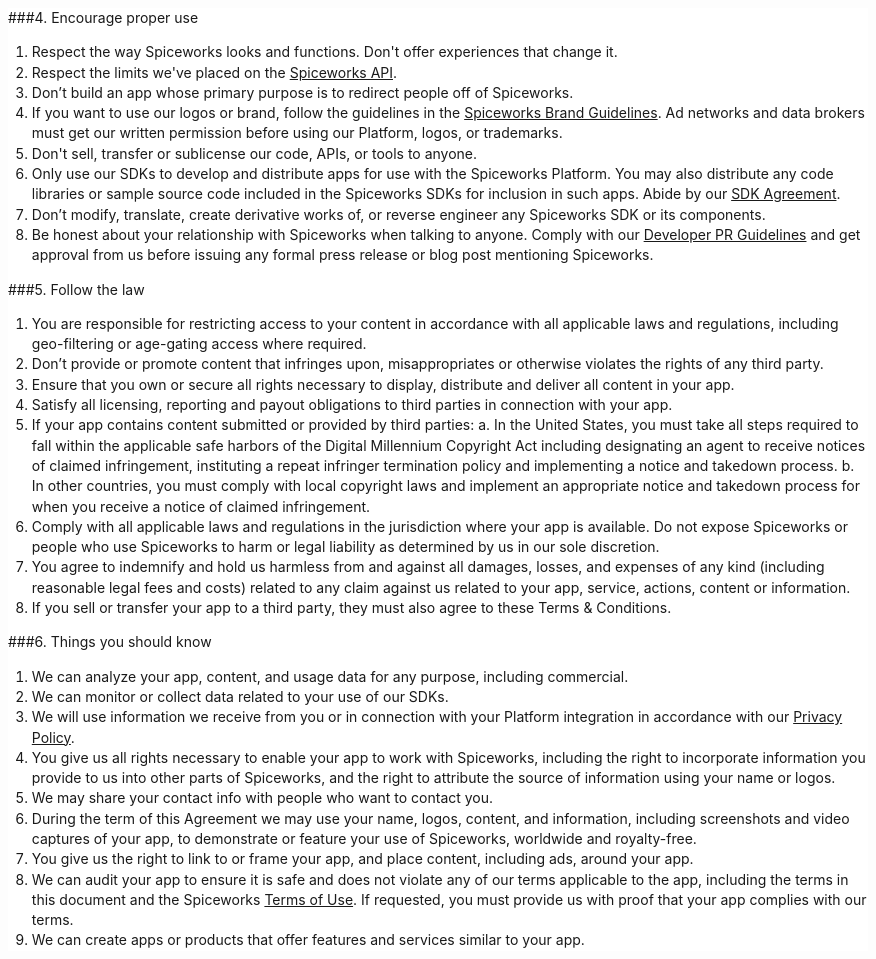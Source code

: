 ###4. Encourage proper use
  1. Respect the way Spiceworks looks and functions. Don't offer experiences that change it. 
  2. Respect the limits we've placed on the <a href="http://developers.spiceworks.com/documentation/cloud-apps/" target="_blank">Spiceworks API</a>. 
  3. Don’t build an app whose primary purpose is to redirect people off of Spiceworks. 
  4. If you want to use our logos or brand, follow the guidelines in the <a href="http://www.spiceworks.com/brand/" target="_blank">Spiceworks Brand Guidelines</a>.  Ad networks and data brokers must get our written permission before using our Platform, logos, or trademarks. 
  5. Don't sell, transfer or sublicense our code, APIs, or tools to anyone.
  6. Only use our SDKs to develop and distribute apps for use with the Spiceworks Platform. You may also distribute any code libraries or sample source code included in the Spiceworks SDKs for inclusion in such apps.  Abide by our <a href="http://developers.spiceworks.com/sdk-agreement/" target="_blank">SDK Agreement</a>. 
  7. Don’t modify, translate, create derivative works of, or reverse engineer any Spiceworks SDK or its components.
  8. Be honest about your relationship with Spiceworks when talking to anyone. Comply with our <a href="http://www.spiceworks.com/brand/" target="_blank">Developer PR Guidelines</a> and get approval from us before issuing any formal press release or blog post mentioning Spiceworks. 

###5. Follow the law
  1. You are responsible for restricting access to your content in accordance with all applicable laws and regulations, including geo-filtering or age-gating access where required.
  2. Don’t provide or promote content that infringes upon, misappropriates or otherwise violates the rights of any third party.
  3. Ensure that you own or secure all rights necessary to display, distribute and deliver all content in your app.
  4. Satisfy all licensing, reporting and payout obligations to third parties in connection with your app.
  5. If your app contains content submitted or provided by third parties:
    a. In the United States, you must take all steps required to fall within the applicable safe harbors of the Digital Millennium Copyright Act including designating an agent to receive notices of claimed infringement, instituting a repeat infringer termination policy and implementing a notice and takedown process.
    b. In other countries, you must comply with local copyright laws and implement an appropriate notice and takedown process for when you receive a notice of claimed infringement.
  6. Comply with all applicable laws and regulations in the jurisdiction where your app is available. Do not expose Spiceworks or people who use Spiceworks to harm or legal liability as determined by us in our sole discretion.
  7. You agree to indemnify and hold us harmless from and against all damages, losses, and expenses of any kind (including reasonable legal fees and costs) related to any claim against us related to your app, service, actions, content or information.
  8. If you sell or transfer your app to a third party, they must also agree to these Terms & Conditions. 

###6. Things you should know
  1. We can analyze your app, content, and usage data for any purpose, including commercial. 
  2. We can monitor or collect data related to your use of our SDKs.
  3. We will use information we receive from you or in connection with your Platform integration in accordance with our <a href="http://www.spiceworks.com/privacy/" target="_blank">Privacy Policy</a>.
  4. You give us all rights necessary to enable your app to work with Spiceworks, including the right to incorporate information you provide to us into other parts of Spiceworks, and the right to attribute the source of information using your name or logos.
  5. We may share your contact info with people who want to contact you.
  6. During the term of this Agreement we may use your name, logos, content, and information, including screenshots and video captures of your app, to demonstrate or feature your use of Spiceworks, worldwide and royalty-free. 
  7. You give us the right to link to or frame your app, and place content, including ads, around your app.
  8. We can audit your app to ensure it is safe and does not violate any of our terms applicable to the app, including the terms in this document and the Spiceworks <a href="http://www.spiceworks.com/terms/" target="_blank">Terms of Use</a>. If requested, you must provide us with proof that your app complies with our terms. 
  9. We can create apps or products that offer features and services similar to your app. 